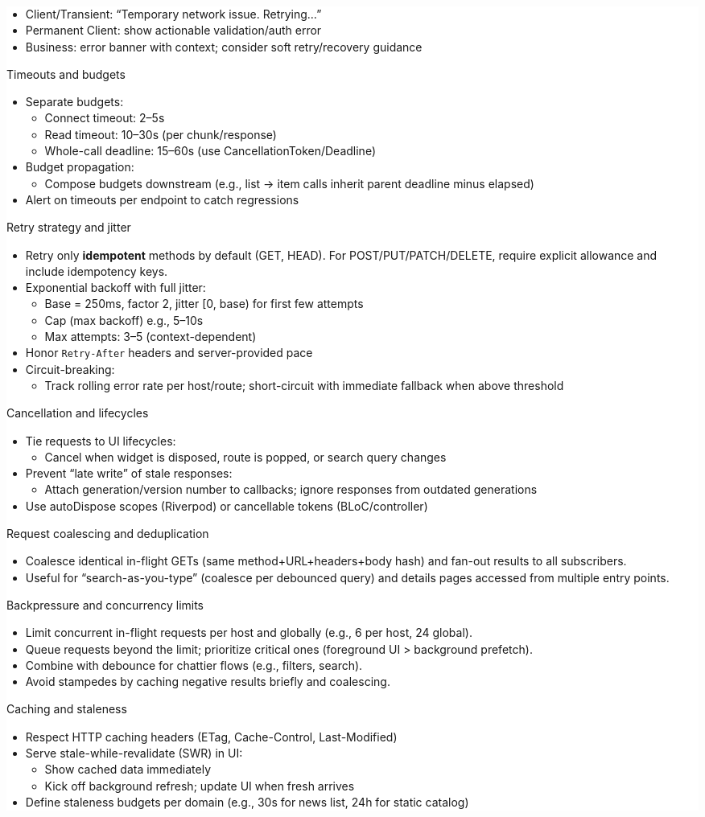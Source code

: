 - Client/Transient: “Temporary network issue. Retrying…”
- Permanent Client: show actionable validation/auth error
- Business: error banner with context; consider soft retry/recovery guidance

Timeouts and budgets

- Separate budgets:
  - Connect timeout: 2–5s
  - Read timeout: 10–30s (per chunk/response)
  - Whole-call deadline: 15–60s (use CancellationToken/Deadline)
- Budget propagation:
  - Compose budgets downstream (e.g., list → item calls inherit parent deadline minus elapsed)
- Alert on timeouts per endpoint to catch regressions

Retry strategy and jitter

- Retry only **idempotent** methods by default (GET, HEAD). For POST/PUT/PATCH/DELETE, require explicit allowance and include idempotency keys.
- Exponential backoff with full jitter:
  - Base = 250ms, factor 2, jitter [0, base) for first few attempts
  - Cap (max backoff) e.g., 5–10s
  - Max attempts: 3–5 (context-dependent)
- Honor `Retry-After` headers and server-provided pace
- Circuit-breaking:
  - Track rolling error rate per host/route; short-circuit with immediate fallback when above threshold

Cancellation and lifecycles

- Tie requests to UI lifecycles:
  - Cancel when widget is disposed, route is popped, or search query changes
- Prevent “late write” of stale responses:
  - Attach generation/version number to callbacks; ignore responses from outdated generations
- Use autoDispose scopes (Riverpod) or cancellable tokens (BLoC/controller)

Request coalescing and deduplication

- Coalesce identical in-flight GETs (same method+URL+headers+body hash) and fan-out results to all subscribers.
- Useful for “search-as-you-type” (coalesce per debounced query) and details pages accessed from multiple entry points.

Backpressure and concurrency limits

- Limit concurrent in-flight requests per host and globally (e.g., 6 per host, 24 global).
- Queue requests beyond the limit; prioritize critical ones (foreground UI > background prefetch).
- Combine with debounce for chattier flows (e.g., filters, search).
- Avoid stampedes by caching negative results briefly and coalescing.

Caching and staleness

- Respect HTTP caching headers (ETag, Cache-Control, Last-Modified)
- Serve stale-while-revalidate (SWR) in UI:
  - Show cached data immediately
  - Kick off background refresh; update UI when fresh arrives
- Define staleness budgets per domain (e.g., 30s for news list, 24h for static catalog)
